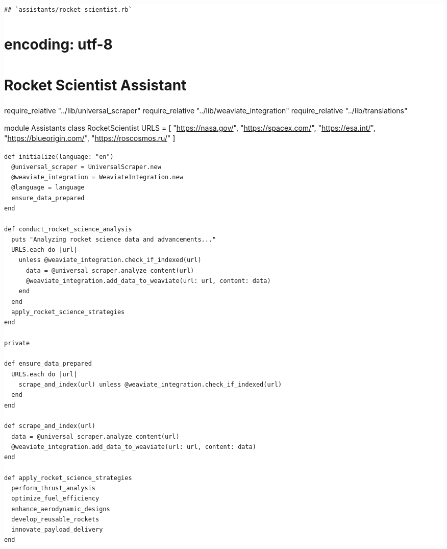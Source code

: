 ```
## `assistants/rocket_scientist.rb`
```
# encoding: utf-8
# Rocket Scientist Assistant

require_relative "../lib/universal_scraper"
require_relative "../lib/weaviate_integration"
require_relative "../lib/translations"

module Assistants
  class RocketScientist
    URLS = [
      "https://nasa.gov/",
      "https://spacex.com/",
      "https://esa.int/",
      "https://blueorigin.com/",
      "https://roscosmos.ru/"
    ]

    def initialize(language: "en")
      @universal_scraper = UniversalScraper.new
      @weaviate_integration = WeaviateIntegration.new
      @language = language
      ensure_data_prepared
    end

    def conduct_rocket_science_analysis
      puts "Analyzing rocket science data and advancements..."
      URLS.each do |url|
        unless @weaviate_integration.check_if_indexed(url)
          data = @universal_scraper.analyze_content(url)
          @weaviate_integration.add_data_to_weaviate(url: url, content: data)
        end
      end
      apply_rocket_science_strategies
    end

    private

    def ensure_data_prepared
      URLS.each do |url|
        scrape_and_index(url) unless @weaviate_integration.check_if_indexed(url)
      end
    end

    def scrape_and_index(url)
      data = @universal_scraper.analyze_content(url)
      @weaviate_integration.add_data_to_weaviate(url: url, content: data)
    end

    def apply_rocket_science_strategies
      perform_thrust_analysis
      optimize_fuel_efficiency
      enhance_aerodynamic_designs
      develop_reusable_rockets
      innovate_payload_delivery
    end
